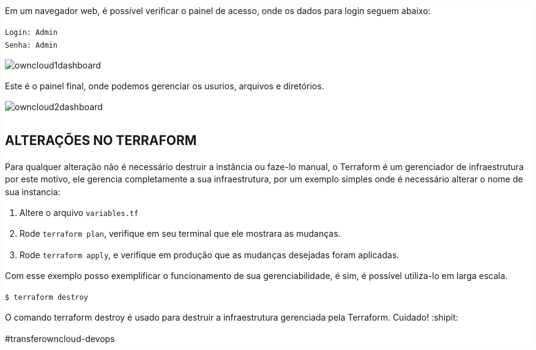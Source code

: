 Em um navegador web, é possível verificar o painel de acesso, onde os dados para login seguem abaixo:

```bash
Login: Admin
Senha: Admin
```
![owncloud1dashboard](https://user-images.githubusercontent.com/39412518/40384583-54cc78c6-5dda-11e8-903f-41f2ef193167.png)


Este é o painel final, onde podemos gerenciar os usurios, arquivos e diretórios.

![owncloud2dashboard](https://user-images.githubusercontent.com/39412518/40384582-54a86472-5dda-11e8-8c8b-a14b9f1740e5.png)


## ALTERAÇÕES NO TERRAFORM

Para qualquer alteração não é necessário destruir a instância ou faze-lo manual, o Terraform é um gerenciador de infraestrutura por este motivo, ele gerencia completamente a sua infraestrutura, por um exemplo simples onde é necessário alterar o nome de sua instancia:

1. Altere o arquivo `variables.tf`

2. Rode `terraform plan`, verifique em seu terminal que ele mostrara as mudanças.

3. Rode `terraform apply`, e verifique em produção que as mudanças desejadas foram aplicadas.

Com esse exemplo posso exemplificar o funcionamento de sua gerenciabilidade, é sim, é possível utiliza-lo em larga escala.




```bash
$ terraform destroy

```
O comando terraform destroy é usado para destruir a infraestrutura gerenciada pela Terraform. Cuidado! :shipit:


#transferowncloud-devops
